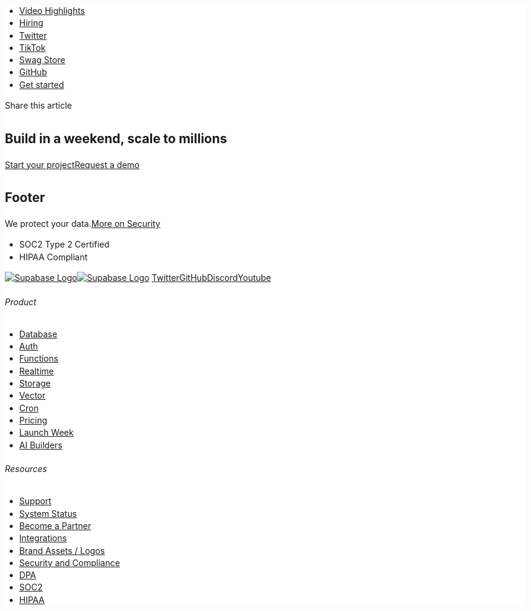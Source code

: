  * [Video Highlights](https://supabase.com/blog/beta-update-march-2022#video-highlights)
  * [Hiring](https://supabase.com/blog/beta-update-march-2022#hiring)
  * [Twitter](https://supabase.com/blog/beta-update-march-2022#twitter)
  * [TikTok](https://supabase.com/blog/beta-update-march-2022#tiktok)
  * [Swag Store](https://supabase.com/blog/beta-update-march-2022#swag-store)
  * [GitHub](https://supabase.com/blog/beta-update-march-2022#github)
  * [Get started](https://supabase.com/blog/beta-update-march-2022#get-started)


Share this article
[](https://twitter.com/intent/tweet?url=https%3A%2F%2Fsupabase.com%2Fblog%2Fbeta-update-march-2022&text=Supabase%20Beta%20March%202022)[](https://www.linkedin.com/shareArticle?url=https%3A%2F%2Fsupabase.com%2Fblog%2Fbeta-update-march-2022&text=Supabase%20Beta%20March%202022)[](https://news.ycombinator.com/submitlink?u=https%3A%2F%2Fsupabase.com%2Fblog%2Fbeta-update-march-2022&t=Supabase%20Beta%20March%202022)
## Build in a weekend, scale to millions
[Start your project](https://supabase.com/dashboard)[Request a demo](https://supabase.com/contact/sales)
## Footer
We protect your data.[More on Security](https://supabase.com/security)
  * SOC2 Type 2 Certified
  * HIPAA Compliant


[![Supabase Logo](https://supabase.com/_next/image?url=https%3A%2F%2Ffrontend-assets.supabase.com%2Fwww%2Fd218d9190b87%2F_next%2Fstatic%2Fmedia%2Fsupabase-logo-wordmark--light.daaeffd3.png&w=384&q=75&dpl=dpl_9xPTPeSUKoDuygMmT5sPj6DB4mgG)![Supabase Logo](https://supabase.com/_next/image?url=https%3A%2F%2Ffrontend-assets.supabase.com%2Fwww%2Fd218d9190b87%2F_next%2Fstatic%2Fmedia%2Fsupabase-logo-wordmark--dark.b36ebb5f.png&w=384&q=75&dpl=dpl_9xPTPeSUKoDuygMmT5sPj6DB4mgG)](https://supabase.com/)
[Twitter](https://twitter.com/supabase)[GitHub](https://github.com/supabase)[Discord](https://discord.supabase.com/)[Youtube](https://youtube.com/c/supabase)
###### Product
  * [Database](https://supabase.com/database)
  * [Auth](https://supabase.com/auth)
  * [Functions](https://supabase.com/edge-functions)
  * [Realtime](https://supabase.com/realtime)
  * [Storage](https://supabase.com/storage)
  * [Vector](https://supabase.com/modules/vector)
  * [Cron](https://supabase.com/modules/cron)
  * [Pricing](https://supabase.com/pricing)
  * [Launch Week](https://supabase.com/launch-week)
  * [AI Builders](https://supabase.com/solutions/ai-builders)


###### Resources
  * [Support](https://supabase.com/support)
  * [System Status](https://status.supabase.com/)
  * [Become a Partner](https://supabase.com/partners)
  * [Integrations](https://supabase.com/partners/integrations)
  * [Brand Assets / Logos](https://supabase.com/brand-assets)
  * [Security and Compliance](https://supabase.com/security)
  * [DPA](https://supabase.com/legal/dpa)
  * [SOC2](https://supabase.com/security)
  * [HIPAA](https://forms.supabase.com/hipaa2)
